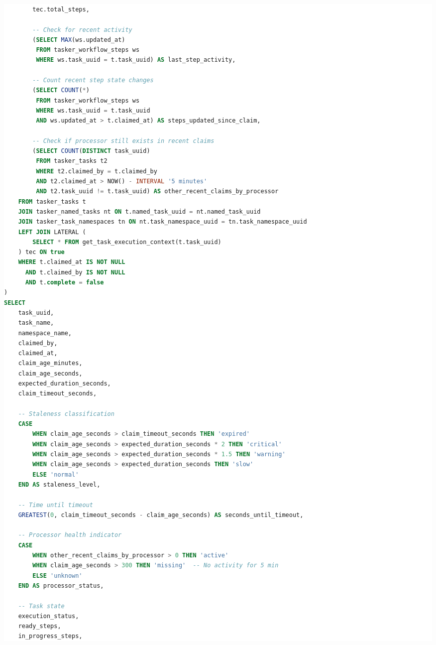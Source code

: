 ```sql
        tec.total_steps,

        -- Check for recent activity
        (SELECT MAX(ws.updated_at)
         FROM tasker_workflow_steps ws
         WHERE ws.task_uuid = t.task_uuid) AS last_step_activity,

        -- Count recent step state changes
        (SELECT COUNT(*)
         FROM tasker_workflow_steps ws
         WHERE ws.task_uuid = t.task_uuid
         AND ws.updated_at > t.claimed_at) AS steps_updated_since_claim,

        -- Check if processor still exists in recent claims
        (SELECT COUNT(DISTINCT task_uuid)
         FROM tasker_tasks t2
         WHERE t2.claimed_by = t.claimed_by
         AND t2.claimed_at > NOW() - INTERVAL '5 minutes'
         AND t2.task_uuid != t.task_uuid) AS other_recent_claims_by_processor
    FROM tasker_tasks t
    JOIN tasker_named_tasks nt ON t.named_task_uuid = nt.named_task_uuid
    JOIN tasker_task_namespaces tn ON nt.task_namespace_uuid = tn.task_namespace_uuid
    LEFT JOIN LATERAL (
        SELECT * FROM get_task_execution_context(t.task_uuid)
    ) tec ON true
    WHERE t.claimed_at IS NOT NULL
      AND t.claimed_by IS NOT NULL
      AND t.complete = false
)
SELECT
    task_uuid,
    task_name,
    namespace_name,
    claimed_by,
    claimed_at,
    claim_age_minutes,
    claim_age_seconds,
    expected_duration_seconds,
    claim_timeout_seconds,

    -- Staleness classification
    CASE
        WHEN claim_age_seconds > claim_timeout_seconds THEN 'expired'
        WHEN claim_age_seconds > expected_duration_seconds * 2 THEN 'critical'
        WHEN claim_age_seconds > expected_duration_seconds * 1.5 THEN 'warning'
        WHEN claim_age_seconds > expected_duration_seconds THEN 'slow'
        ELSE 'normal'
    END AS staleness_level,

    -- Time until timeout
    GREATEST(0, claim_timeout_seconds - claim_age_seconds) AS seconds_until_timeout,

    -- Processor health indicator
    CASE
        WHEN other_recent_claims_by_processor > 0 THEN 'active'
        WHEN claim_age_seconds > 300 THEN 'missing'  -- No activity for 5 min
        ELSE 'unknown'
    END AS processor_status,

    -- Task state
    execution_status,
    ready_steps,
    in_progress_steps,
```